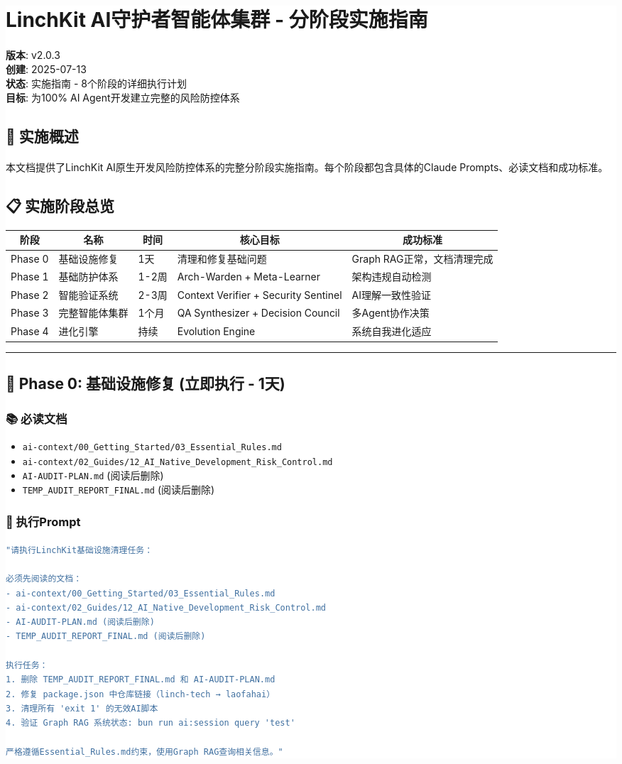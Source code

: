 # LinchKit AI守护者智能体集群 - 分阶段实施指南

**版本**: v2.0.3  
**创建**: 2025-07-13  
**状态**: 实施指南 - 8个阶段的详细执行计划  
**目标**: 为100% AI Agent开发建立完整的风险防控体系

## 🎯 实施概述

本文档提供了LinchKit AI原生开发风险防控体系的完整分阶段实施指南。每个阶段都包含具体的Claude Prompts、必读文档和成功标准。

## 📋 实施阶段总览

| 阶段 | 名称 | 时间 | 核心目标 | 成功标准 |
|------|------|------|----------|----------|
| Phase 0 | 基础设施修复 | 1天 | 清理和修复基础问题 | Graph RAG正常，文档清理完成 |
| Phase 1 | 基础防护体系 | 1-2周 | Arch-Warden + Meta-Learner | 架构违规自动检测 |
| Phase 2 | 智能验证系统 | 2-3周 | Context Verifier + Security Sentinel | AI理解一致性验证 |
| Phase 3 | 完整智能体集群 | 1个月 | QA Synthesizer + Decision Council | 多Agent协作决策 |
| Phase 4 | 进化引擎 | 持续 | Evolution Engine | 系统自我进化适应 |

---

## 🔴 Phase 0: 基础设施修复 (立即执行 - 1天)

### 📚 必读文档
- `ai-context/00_Getting_Started/03_Essential_Rules.md`
- `ai-context/02_Guides/12_AI_Native_Development_Risk_Control.md`  
- `AI-AUDIT-PLAN.md` (阅读后删除)
- `TEMP_AUDIT_REPORT_FINAL.md` (阅读后删除)

### 🚀 执行Prompt
```bash
"请执行LinchKit基础设施清理任务：

必须先阅读的文档：
- ai-context/00_Getting_Started/03_Essential_Rules.md
- ai-context/02_Guides/12_AI_Native_Development_Risk_Control.md  
- AI-AUDIT-PLAN.md (阅读后删除)
- TEMP_AUDIT_REPORT_FINAL.md (阅读后删除)

执行任务：
1. 删除 TEMP_AUDIT_REPORT_FINAL.md 和 AI-AUDIT-PLAN.md
2. 修复 package.json 中仓库链接（linch-tech → laofahai）
3. 清理所有 'exit 1' 的无效AI脚本
4. 验证 Graph RAG 系统状态: bun run ai:session query 'test'

严格遵循Essential_Rules.md约束，使用Graph RAG查询相关信息。"
```
